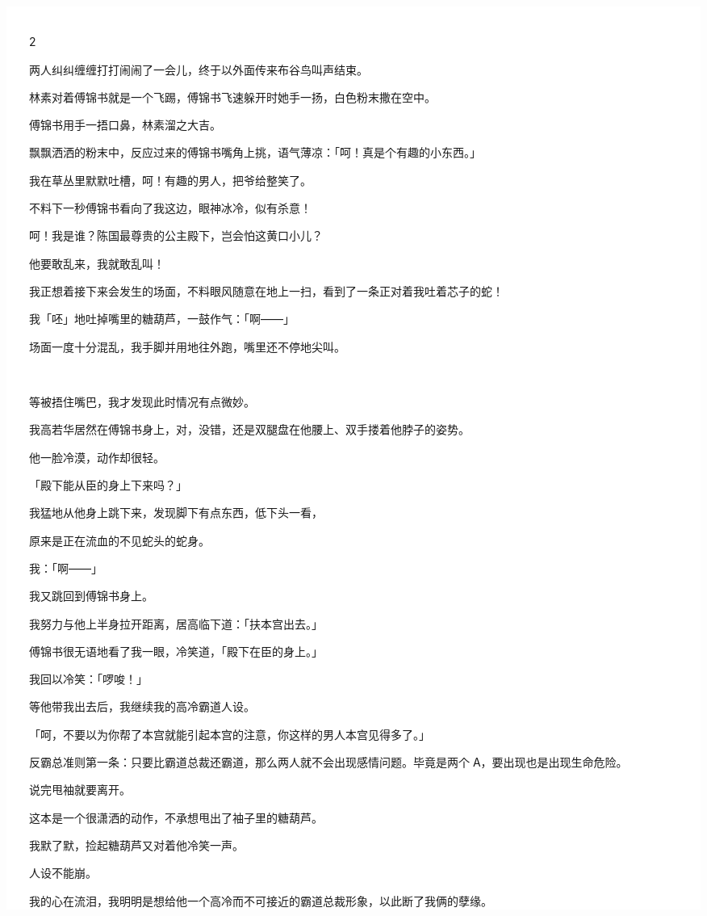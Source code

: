 &emsp;&emsp;   
  
&emsp;&emsp;2  
  
&emsp;&emsp;两人纠纠缠缠打打闹闹了一会儿，终于以外面传来布谷鸟叫声结束。  
  
&emsp;&emsp;林素对着傅锦书就是一个飞踢，傅锦书飞速躲开时她手一扬，白色粉末撒在空中。  
  
&emsp;&emsp;傅锦书用手一捂口鼻，林素溜之大吉。  
  
&emsp;&emsp;飘飘洒洒的粉末中，反应过来的傅锦书嘴角上挑，语气薄凉：「呵！真是个有趣的小东西。」  
  
&emsp;&emsp;我在草丛里默默吐槽，呵！有趣的男人，把爷给整笑了。  
  
&emsp;&emsp;不料下一秒傅锦书看向了我这边，眼神冰冷，似有杀意！  
  
&emsp;&emsp;呵！我是谁？陈国最尊贵的公主殿下，岂会怕这黄口小儿？  
  
&emsp;&emsp;他要敢乱来，我就敢乱叫！  
  
&emsp;&emsp;我正想着接下来会发生的场面，不料眼风随意在地上一扫，看到了一条正对着我吐着芯子的蛇！  
  
&emsp;&emsp;我「呸」地吐掉嘴里的糖葫芦，一鼓作气：「啊——」  
  
&emsp;&emsp;场面一度十分混乱，我手脚并用地往外跑，嘴里还不停地尖叫。  
  
&emsp;&emsp;   
  
&emsp;&emsp;等被捂住嘴巴，我才发现此时情况有点微妙。  
  
&emsp;&emsp;我高若华居然在傅锦书身上，对，没错，还是双腿盘在他腰上、双手搂着他脖子的姿势。  
  
&emsp;&emsp;他一脸冷漠，动作却很轻。  
  
&emsp;&emsp;「殿下能从臣的身上下来吗？」  
  
&emsp;&emsp;我猛地从他身上跳下来，发现脚下有点东西，低下头一看，  
  
&emsp;&emsp;原来是正在流血的不见蛇头的蛇身。  
  
&emsp;&emsp;我：「啊——」  
  
&emsp;&emsp;我又跳回到傅锦书身上。  
  
&emsp;&emsp;我努力与他上半身拉开距离，居高临下道：「扶本宫出去。」  
  
&emsp;&emsp;傅锦书很无语地看了我一眼，冷笑道，「殿下在臣的身上。」  
  
&emsp;&emsp;我回以冷笑：「啰唆！」  
  
&emsp;&emsp;等他带我出去后，我继续我的高冷霸道人设。  
  
&emsp;&emsp;「呵，不要以为你帮了本宫就能引起本宫的注意，你这样的男人本宫见得多了。」  
  
&emsp;&emsp;反霸总准则第一条：只要比霸道总裁还霸道，那么两人就不会出现感情问题。毕竟是两个 A，要出现也是出现生命危险。  
  
&emsp;&emsp;说完甩袖就要离开。  
  
&emsp;&emsp;这本是一个很潇洒的动作，不承想甩出了袖子里的糖葫芦。  
  
&emsp;&emsp;我默了默，捡起糖葫芦又对着他冷笑一声。  
  
&emsp;&emsp;人设不能崩。  
  
&emsp;&emsp;我的心在流泪，我明明是想给他一个高冷而不可接近的霸道总裁形象，以此断了我俩的孽缘。  
  